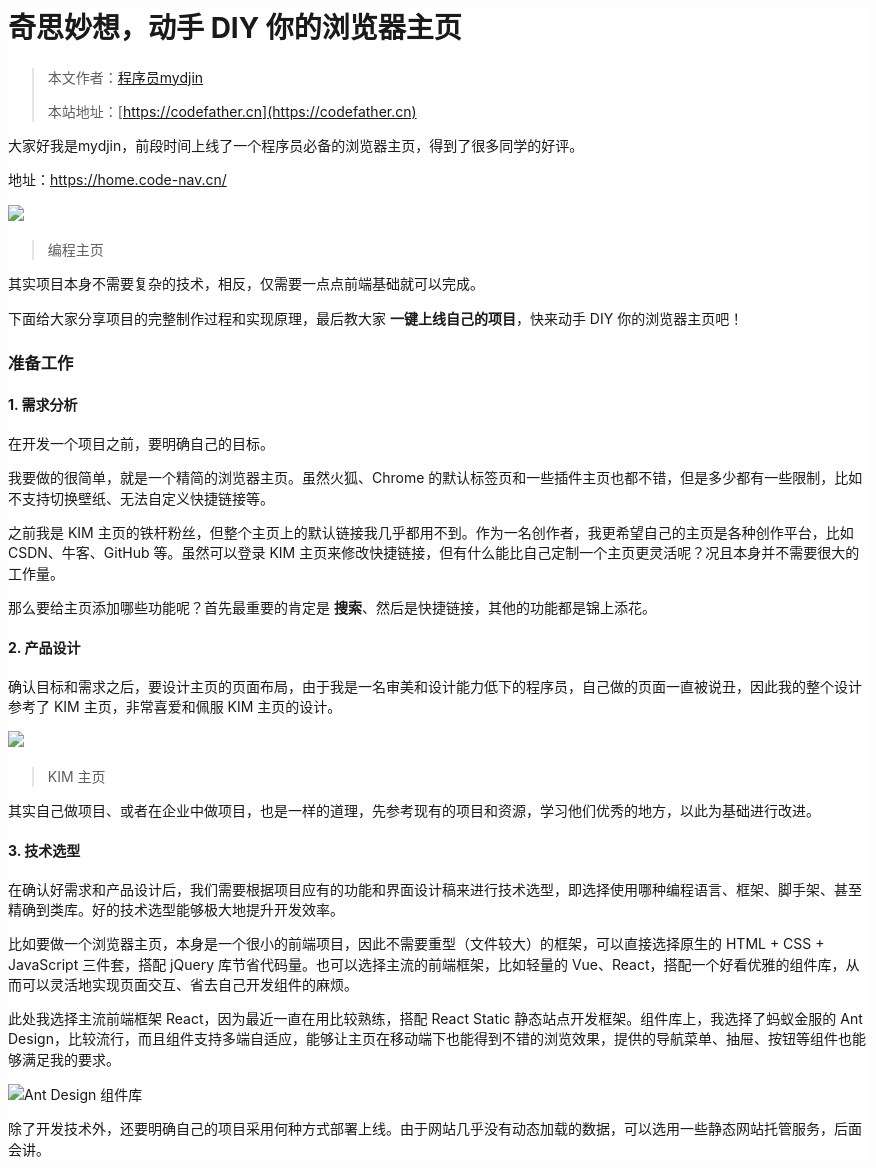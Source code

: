 # 奇思妙想，动手 DIY 你的浏览器主页

> 本文作者：[程序员mydjin](https://yuyuanweb.feishu.cn/wiki/Abldw5WkjidySxkKxU2cQdAtnah)
>
> 本站地址：[https://codefather.cn](https://codefather.cn)

大家好我是mydjin，前段时间上线了一个程序员必备的浏览器主页，得到了很多同学的好评。

地址：https://home.code-nav.cn/

![](https://pic.yupi.icu/5563/202311090821282.png)

> 编程主页

其实项目本身不需要复杂的技术，相反，仅需要一点点前端基础就可以完成。

下面给大家分享项目的完整制作过程和实现原理，最后教大家 **一键上线自己的项目**，快来动手 DIY 你的浏览器主页吧！

### 

### 准备工作

#### 1. 需求分析

在开发一个项目之前，要明确自己的目标。

我要做的很简单，就是一个精简的浏览器主页。虽然火狐、Chrome 的默认标签页和一些插件主页也都不错，但是多少都有一些限制，比如不支持切换壁纸、无法自定义快捷链接等。

之前我是 KIM 主页的铁杆粉丝，但整个主页上的默认链接我几乎都用不到。作为一名创作者，我更希望自己的主页是各种创作平台，比如 CSDN、牛客、GitHub 等。虽然可以登录 KIM 主页来修改快捷链接，但有什么能比自己定制一个主页更灵活呢？况且本身并不需要很大的工作量。

那么要给主页添加哪些功能呢？首先最重要的肯定是 **搜索**、然后是快捷链接，其他的功能都是锦上添花。

#### 2. 产品设计

确认目标和需求之后，要设计主页的页面布局，由于我是一名审美和设计能力低下的程序员，自己做的页面一直被说丑，因此我的整个设计参考了 KIM 主页，非常喜爱和佩服 KIM 主页的设计。

![](https://pic.yupi.icu/5563/202311090821539.png)

> KIM 主页

其实自己做项目、或者在企业中做项目，也是一样的道理，先参考现有的项目和资源，学习他们优秀的地方，以此为基础进行改进。

#### 3. 技术选型

在确认好需求和产品设计后，我们需要根据项目应有的功能和界面设计稿来进行技术选型，即选择使用哪种编程语言、框架、脚手架、甚至精确到类库。好的技术选型能够极大地提升开发效率。

比如要做一个浏览器主页，本身是一个很小的前端项目，因此不需要重型（文件较大）的框架，可以直接选择原生的 HTML + CSS + JavaScript 三件套，搭配 jQuery 库节省代码量。也可以选择主流的前端框架，比如轻量的 Vue、React，搭配一个好看优雅的组件库，从而可以灵活地实现页面交互、省去自己开发组件的麻烦。

此处我选择主流前端框架 React，因为最近一直在用比较熟练，搭配 React Static 静态站点开发框架。组件库上，我选择了蚂蚁金服的 Ant Design，比较流行，而且组件支持多端自适应，能够让主页在移动端下也能得到不错的浏览效果，提供的导航菜单、抽屉、按钮等组件也能够满足我的要求。

![](https://pic.yupi.icu/5563/202311090821544.png)Ant Design 组件库

除了开发技术外，还要明确自己的项目采用何种方式部署上线。由于网站几乎没有动态加载的数据，可以选用一些静态网站托管服务，后面会讲。
